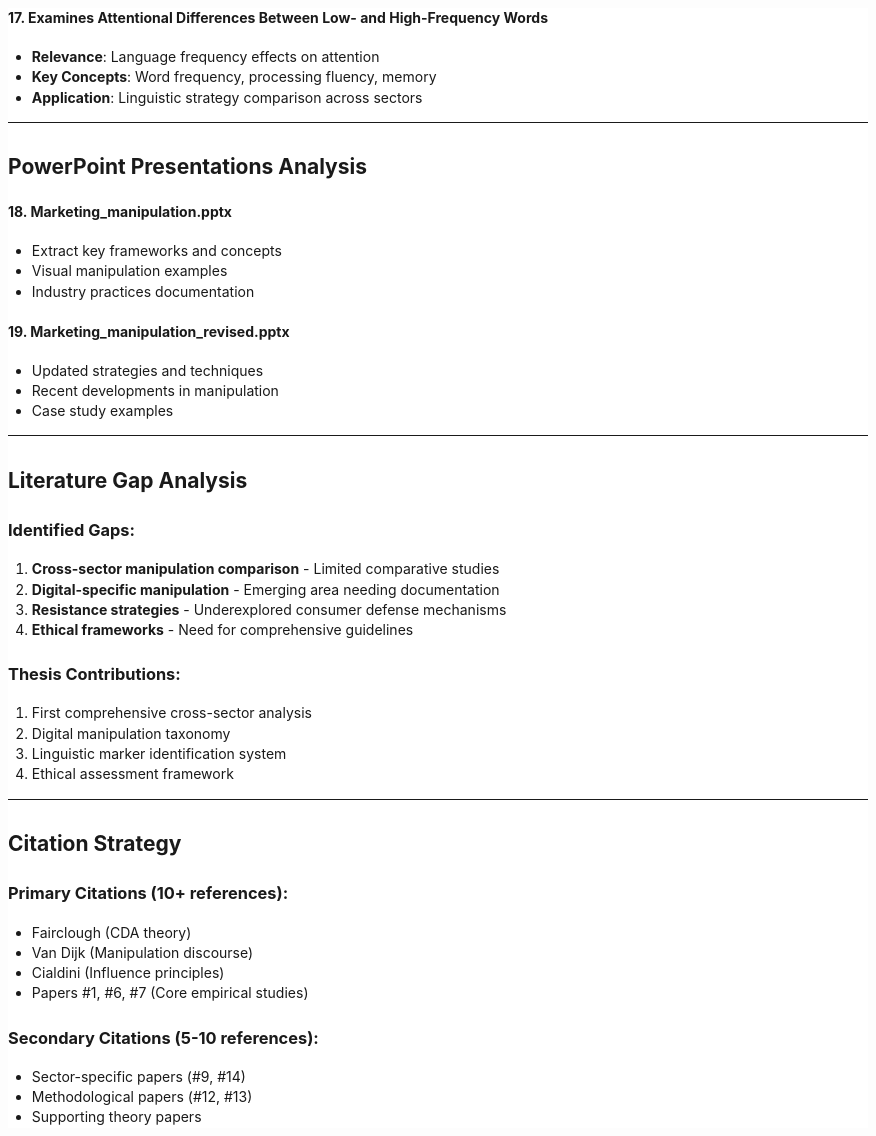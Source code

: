 #### 17. **Examines Attentional Differences Between Low- and High-Frequency Words**
- **Relevance**: Language frequency effects on attention
- **Key Concepts**: Word frequency, processing fluency, memory
- **Application**: Linguistic strategy comparison across sectors

---

## PowerPoint Presentations Analysis

#### 18. **Marketing_manipulation.pptx**
- Extract key frameworks and concepts
- Visual manipulation examples
- Industry practices documentation

#### 19. **Marketing_manipulation_revised.pptx**
- Updated strategies and techniques
- Recent developments in manipulation
- Case study examples

---

## Literature Gap Analysis

### Identified Gaps:
1. **Cross-sector manipulation comparison** - Limited comparative studies
2. **Digital-specific manipulation** - Emerging area needing documentation
3. **Resistance strategies** - Underexplored consumer defense mechanisms
4. **Ethical frameworks** - Need for comprehensive guidelines

### Thesis Contributions:
1. First comprehensive cross-sector analysis
2. Digital manipulation taxonomy
3. Linguistic marker identification system
4. Ethical assessment framework

---

## Citation Strategy

### Primary Citations (10+ references):
- Fairclough (CDA theory)
- Van Dijk (Manipulation discourse)
- Cialdini (Influence principles)
- Papers #1, #6, #7 (Core empirical studies)

### Secondary Citations (5-10 references):
- Sector-specific papers (#9, #14)
- Methodological papers (#12, #13)
- Supporting theory papers
